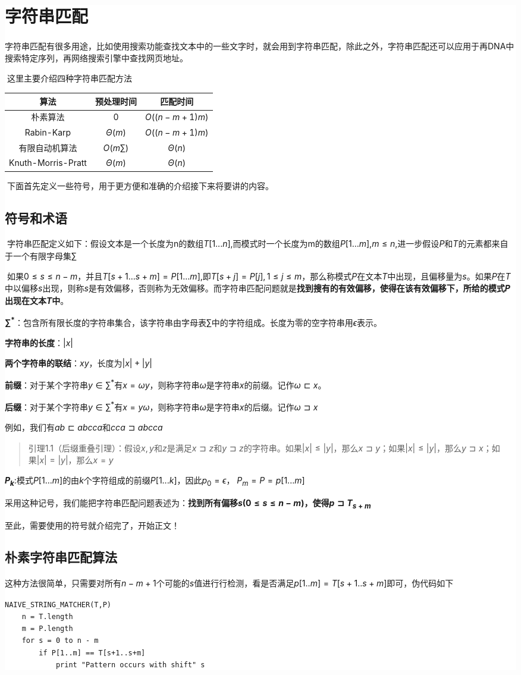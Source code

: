 # 字符串匹配

​	字符串匹配有很多用途，比如使用搜索功能查找文本中的一些文字时，就会用到字符串匹配，除此之外，字符串匹配还可以应用于再DNA中搜索特定序列，再网络搜索引擎中查找网页地址。

​	这里主要介绍四种字符串匹配方法

|算法|预处理时间|匹配时间|
|:--:|:--:|:--:|
|朴素算法|0|$O((n-m+1)m)$|
|Rabin-Karp|$\Theta(m)$|$O((n-m+1)m)$|
|有限自动机算法|$O(m\sum)$|$\Theta(n)$|
|Knuth-Morris-Pratt|$\Theta(m)$|$\Theta(n)$|

​	下面首先定义一些符号，用于更方便和准确的介绍接下来将要讲的内容。

## 符号和术语

​	字符串匹配定义如下：假设文本是一个长度为n的数组$T[1...n]$,而模式时一个长度为m的数组$P[1...m]$,$m\leq n$,进一步假设$P$和$T$的元素都来自于一个有限字母集$\sum$

​	如果$0\leq s\leq n-m$，并且$T[s+1 ... s+m]=P[1...m]$,即$T[s+j]=P[j], 1\leq j\le m$，那么称模式$P$在文本$T$中出现，且偏移量为$s$。如果$P$在$T$中以偏移$s$出现，则称$s$是有效偏移，否则称为无效偏移。而字符串匹配问题就是**找到搜有的有效偏移，使得在该有效偏移下，所给的模式$P$出现在文本$T$中**。

**$\sum ^*$**：包含所有限长度的字符串集合，该字符串由字母表$\sum$中的字符组成。长度为零的空字符串用$\epsilon$表示。

**字符串的长度**：$|x|$

**两个字符串的联结**：$xy$，长度为$|x|+|y|$

**前缀**：对于某个字符串$y\in \sum ^*$有$x=\omega y$，则称字符串$\omega$是字符串$x$的前缀。记作$\omega\sqsubset x$。

**后缀**：对于某个字符串$y\in \sum ^*$有$x=y\omega$，则称字符串$\omega$是字符串$x$的后缀。记作$\omega \sqsupset x$

例如，我们有$ab\sqsubset abcca$和$cca \sqsupset abcca$

>引理1.1（后缀重叠引理）：假设$x,y$和$z$是满足$x\sqsupset z$和$y\sqsupset z$的字符串。如果$|x| \leq |y|$，那么$x\sqsupset y$；如果$|x|\leq |y|$，那么$y\sqsupset x$；如果$|x|=|y|$，那么$x=y$

**$P_k$**:模式$P[1...m]$的由$k$个字符组成的前缀$P[1...k]$，因此$p_0=\epsilon$， $P_m=P=p[1...m]$

采用这种记号，我们能把字符串匹配问题表述为：**找到所有偏移$s(0\leq s\leq n-m)$，使得$p\sqsupset T_{s+m}$**

至此，需要使用的符号就介绍完了，开始正文！



## 朴素字符串匹配算法

这种方法很简单，只需要对所有$n-m+1$个可能的$s$值进行行检测，看是否满足$p[1..m]=T[s+1..s+m]$即可，伪代码如下

```
NAIVE_STRING_MATCHER(T,P)
	n = T.length
	m = P.length
	for s = 0 to n - m
		if P[1..m] == T[s+1..s+m]
			print "Pattern occurs with shift" s
```

